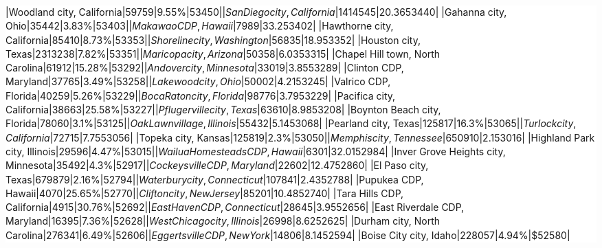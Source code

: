 |Woodland city, California|59759|9.55%|$53450|
|San Diego city, California|1414545|20.36%|$53440|
|Gahanna city, Ohio|35442|3.83%|$53403|
|Makawao CDP, Hawaii|7989|33.2%|$53402|
|Hawthorne city, California|85410|8.73%|$53353|
|Shoreline city, Washington|56835|18.9%|$53352|
|Houston city, Texas|2313238|7.82%|$53351|
|Maricopa city, Arizona|50358|6.03%|$53315|
|Chapel Hill town, North Carolina|61912|15.28%|$53292|
|Andover city, Minnesota|33019|3.85%|$53289|
|Clinton CDP, Maryland|37765|3.49%|$53258|
|Lakewood city, Ohio|50002|4.21%|$53245|
|Valrico CDP, Florida|40259|5.26%|$53229|
|Boca Raton city, Florida|98776|3.79%|$53229|
|Pacifica city, California|38663|25.58%|$53227|
|Pflugerville city, Texas|63610|8.98%|$53208|
|Boynton Beach city, Florida|78060|3.1%|$53125|
|Oak Lawn village, Illinois|55432|5.14%|$53068|
|Pearland city, Texas|125817|16.3%|$53065|
|Turlock city, California|72715|7.75%|$53056|
|Topeka city, Kansas|125819|2.3%|$53050|
|Memphis city, Tennessee|650910|2.1%|$53016|
|Highland Park city, Illinois|29596|4.47%|$53015|
|Wailua Homesteads CDP, Hawaii|6301|32.01%|$52984|
|Inver Grove Heights city, Minnesota|35492|4.3%|$52917|
|Cockeysville CDP, Maryland|22602|12.47%|$52860|
|El Paso city, Texas|679879|2.16%|$52794|
|Waterbury city, Connecticut|107841|2.43%|$52788|
|Pupukea CDP, Hawaii|4070|25.65%|$52770|
|Clifton city, New Jersey|85201|10.48%|$52740|
|Tara Hills CDP, California|4915|30.76%|$52692|
|East Haven CDP, Connecticut|28645|3.95%|$52656|
|East Riverdale CDP, Maryland|16395|7.36%|$52628|
|West Chicago city, Illinois|26998|8.62%|$52625|
|Durham city, North Carolina|276341|6.49%|$52606|
|Eggertsville CDP, New York|14806|8.14%|$52594|
|Boise City city, Idaho|228057|4.94%|$52580|
